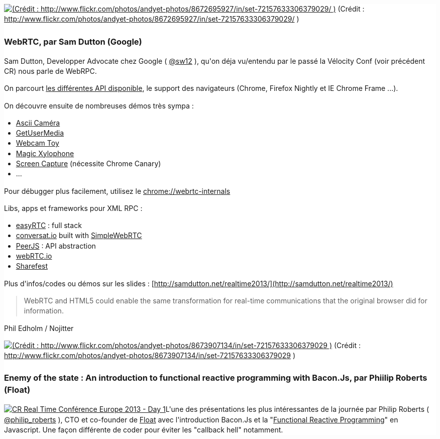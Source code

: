 [![(Crédit : http://www.flickr.com/photos/andyet-photos/8672695927/in/set-72157633306379029/ )](http://img.over-blog-kiwi.com/0/00/30/83/201304/ob_309890_8672695927-d144bacc5c-c-jpg.jpeg)](http://img.over-blog-kiwi.com/0/00/30/83/201304/ob_309890_8672695927-d144bacc5c-c-jpg.jpeg)
(Crédit : http://www.flickr.com/photos/andyet-photos/8672695927/in/set-72157633306379029/ )




### WebRTC, par Sam Dutton (Google)

Sam Dutton, Developper Advocate chez Google ( [@sw12](https://twitter.com/sw12) ), qu'on déja vu/entendu par le passé la Vélocity Conf (voir précédent CR) nous parle de WebRPC.

On parcourt [les différentes API disponible](http://simpl.info/webrtc/), le support des navigateurs (Chrome, Firefox Nightly et IE Chrome Frame ...).

On découvre ensuite de nombreuses démos très sympa :

- [Ascii Caméra](http://idevelop.ro/ascii-camera/)
- [GetUserMedia](http://simpl.info/getusermedia/)
- [Webcam Toy](http://webcamtoy.com/fr/)
- [Magic Xylophone](http://www.soundstep.com/blog/experiments/jsdetection/)
- [Screen Capture](http://simpl.info/screencapture/) (nécessite Chrome Canary)
- ...

Pour débugger plus facilement, utilisez le [chrome://webrtc-internals](chrome://webrtc-internals)

Libs, apps et frameworks pour XML RPC :

- [easyRTC](https://github.com/priologic/easyrtc) : full stack
- [conversat.io](http://conversat.io/) built with [SimpleWebRTC](https://github.com/henrikjoreteg/SimpleWebRTC)
- [PeerJS](http://peerjs.com/) : API abstraction
- [webRTC.io](https://github.com/webRTC/webRTC.io)
- [Sharefest](https://github.com/peer5/sharefest)

Plus d'infos/codes ou démos sur les slides : [http://samdutton.net/realtime2013/](http://samdutton.net/realtime2013/)



> WebRTC and HTML5 could enable the same transformation for real-time communications that the original browser did for information.

 Phil Edholm / Nojitter


[![(Crédit : http://www.flickr.com/photos/andyet-photos/8673907134/in/set-72157633306379029 )](http://img.over-blog-kiwi.com/0/00/30/83/201304/ob_28a7e6_8673907134-213bc05531-c-jpg.jpeg)](http://img.over-blog-kiwi.com/0/00/30/83/201304/ob_28a7e6_8673907134-213bc05531-c-jpg.jpeg)
(Crédit : http://www.flickr.com/photos/andyet-photos/8673907134/in/set-72157633306379029 )




### Enemy of the state : An introduction to functional reactive programming with Bacon.Js, par Phiilip Roberts (Float)



[![CR Real Time Conférence Europe 2013 - Day 1](//img.over-blog-kiwi.com/300x300/0/00/30/83/201304/ob_dcab2750722555abc22c1e6a49b7fa35_skitch-png.png)](http://img.over-blog-kiwi.com/0/00/30/83/201304/ob_dcab2750722555abc22c1e6a49b7fa35_skitch-png.png)L'une des présentations les plus intéressantes de la journée par Philip Roberts ( [@philip_roberts](https://twitter.com/philip_roberts) ), CTO et co-founder de [Float](http://floatapp.com/) avec l'introduction Bacon.Js et la "[Functional Reactive Programming](http://stackoverflow.com/questions/1028250/what-is-functional-reactive-programming/1030631#1030631)" en Javascript. Une façon différente de coder pour éviter les "callback hell" notamment.
